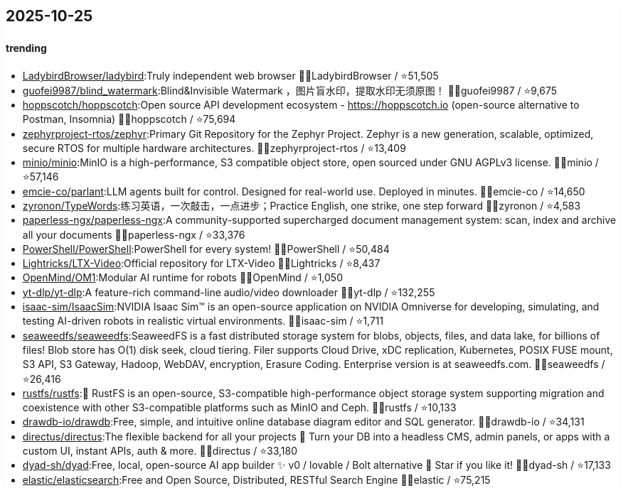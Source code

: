 ## 2025-10-25

#### trending
* [LadybirdBrowser/ladybird](https://github.com/LadybirdBrowser/ladybird):Truly independent web browser 🧑‍💻LadybirdBrowser / ⭐51,505
* [guofei9987/blind_watermark](https://github.com/guofei9987/blind_watermark):Blind&Invisible Watermark ，图片盲水印，提取水印无须原图！ 🧑‍💻guofei9987 / ⭐9,675
* [hoppscotch/hoppscotch](https://github.com/hoppscotch/hoppscotch):Open source API development ecosystem - https://hoppscotch.io (open-source alternative to Postman, Insomnia) 🧑‍💻hoppscotch / ⭐75,694
* [zephyrproject-rtos/zephyr](https://github.com/zephyrproject-rtos/zephyr):Primary Git Repository for the Zephyr Project. Zephyr is a new generation, scalable, optimized, secure RTOS for multiple hardware architectures. 🧑‍💻zephyrproject-rtos / ⭐13,409
* [minio/minio](https://github.com/minio/minio):MinIO is a high-performance, S3 compatible object store, open sourced under GNU AGPLv3 license. 🧑‍💻minio / ⭐57,146
* [emcie-co/parlant](https://github.com/emcie-co/parlant):LLM agents built for control. Designed for real-world use. Deployed in minutes. 🧑‍💻emcie-co / ⭐14,650
* [zyronon/TypeWords](https://github.com/zyronon/TypeWords):练习英语，一次敲击，一点进步；Practice English, one strike, one step forward 🧑‍💻zyronon / ⭐4,583
* [paperless-ngx/paperless-ngx](https://github.com/paperless-ngx/paperless-ngx):A community-supported supercharged document management system: scan, index and archive all your documents 🧑‍💻paperless-ngx / ⭐33,376
* [PowerShell/PowerShell](https://github.com/PowerShell/PowerShell):PowerShell for every system! 🧑‍💻PowerShell / ⭐50,484
* [Lightricks/LTX-Video](https://github.com/Lightricks/LTX-Video):Official repository for LTX-Video 🧑‍💻Lightricks / ⭐8,437
* [OpenMind/OM1](https://github.com/OpenMind/OM1):Modular AI runtime for robots 🧑‍💻OpenMind / ⭐1,050
* [yt-dlp/yt-dlp](https://github.com/yt-dlp/yt-dlp):A feature-rich command-line audio/video downloader 🧑‍💻yt-dlp / ⭐132,255
* [isaac-sim/IsaacSim](https://github.com/isaac-sim/IsaacSim):NVIDIA Isaac Sim™ is an open-source application on NVIDIA Omniverse for developing, simulating, and testing AI-driven robots in realistic virtual environments. 🧑‍💻isaac-sim / ⭐1,711
* [seaweedfs/seaweedfs](https://github.com/seaweedfs/seaweedfs):SeaweedFS is a fast distributed storage system for blobs, objects, files, and data lake, for billions of files! Blob store has O(1) disk seek, cloud tiering. Filer supports Cloud Drive, xDC replication, Kubernetes, POSIX FUSE mount, S3 API, S3 Gateway, Hadoop, WebDAV, encryption, Erasure Coding. Enterprise version is at seaweedfs.com. 🧑‍💻seaweedfs / ⭐26,416
* [rustfs/rustfs](https://github.com/rustfs/rustfs):🚀 RustFS is an open-source, S3-compatible high-performance object storage system supporting migration and coexistence with other S3-compatible platforms such as MinIO and Ceph. 🧑‍💻rustfs / ⭐10,133
* [drawdb-io/drawdb](https://github.com/drawdb-io/drawdb):Free, simple, and intuitive online database diagram editor and SQL generator. 🧑‍💻drawdb-io / ⭐34,131
* [directus/directus](https://github.com/directus/directus):The flexible backend for all your projects 🐰 Turn your DB into a headless CMS, admin panels, or apps with a custom UI, instant APIs, auth & more. 🧑‍💻directus / ⭐33,180
* [dyad-sh/dyad](https://github.com/dyad-sh/dyad):Free, local, open-source AI app builder ✨ v0 / lovable / Bolt alternative 🌟 Star if you like it! 🧑‍💻dyad-sh / ⭐17,133
* [elastic/elasticsearch](https://github.com/elastic/elasticsearch):Free and Open Source, Distributed, RESTful Search Engine 🧑‍💻elastic / ⭐75,215
